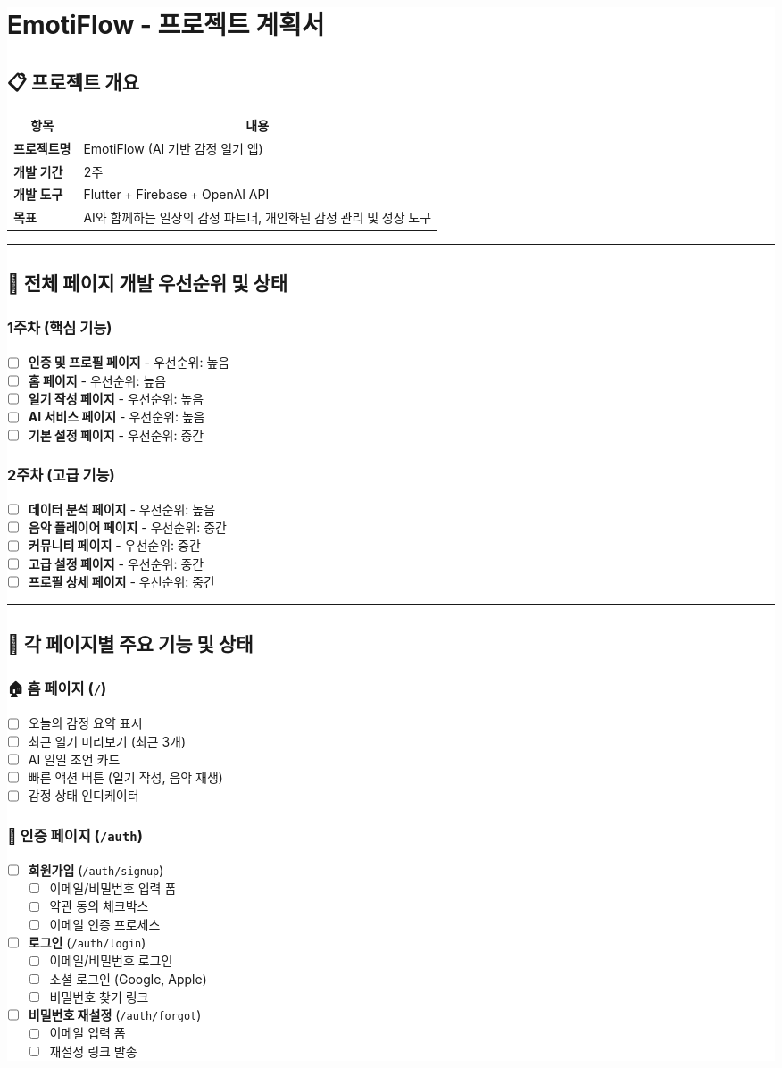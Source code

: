 # EmotiFlow - 프로젝트 계획서

## 📋 프로젝트 개요

| 항목 | 내용 |
|------|------|
| **프로젝트명** | EmotiFlow (AI 기반 감정 일기 앱) |
| **개발 기간** | 2주 |
| **개발 도구** | Flutter + Firebase + OpenAI API |
| **목표** | AI와 함께하는 일상의 감정 파트너, 개인화된 감정 관리 및 성장 도구 |

---

## 🚀 전체 페이지 개발 우선순위 및 상태

### **1주차 (핵심 기능)**
- [ ] **인증 및 프로필 페이지** - 우선순위: 높음 
- [ ] **홈 페이지** - 우선순위: 높음
- [ ] **일기 작성 페이지** - 우선순위: 높음
- [ ] **AI 서비스 페이지** - 우선순위: 높음
- [ ] **기본 설정 페이지** - 우선순위: 중간

### **2주차 (고급 기능)**
- [ ] **데이터 분석 페이지** - 우선순위: 높음
- [ ] **음악 플레이어 페이지** - 우선순위: 중간
- [ ] **커뮤니티 페이지** - 우선순위: 중간
- [ ] **고급 설정 페이지** - 우선순위: 중간
- [ ] **프로필 상세 페이지** - 우선순위: 중간

---

## 📱 각 페이지별 주요 기능 및 상태

### **🏠 홈 페이지 (`/`)**
- [ ] 오늘의 감정 요약 표시
- [ ] 최근 일기 미리보기 (최근 3개)
- [ ] AI 일일 조언 카드
- [ ] 빠른 액션 버튼 (일기 작성, 음악 재생)
- [ ] 감정 상태 인디케이터

### **🔐 인증 페이지 (`/auth`)**
- [ ] **회원가입** (`/auth/signup`)
  - [ ] 이메일/비밀번호 입력 폼
  - [ ] 약관 동의 체크박스
  - [ ] 이메일 인증 프로세스
- [ ] **로그인** (`/auth/login`)
  - [ ] 이메일/비밀번호 로그인
  - [ ] 소셜 로그인 (Google, Apple)
  - [ ] 비밀번호 찾기 링크
- [ ] **비밀번호 재설정** (`/auth/forgot`)
  - [ ] 이메일 입력 폼
  - [ ] 재설정 링크 발송
